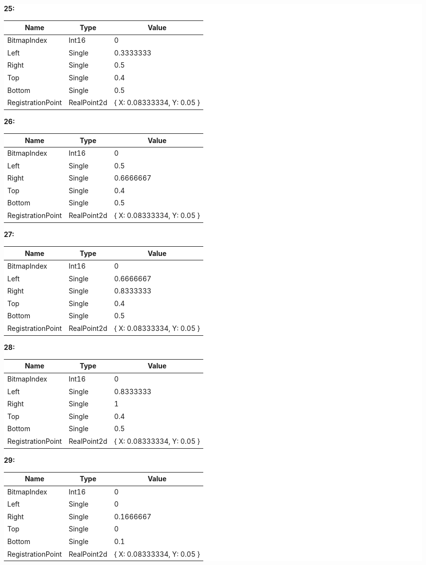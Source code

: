 
**25:**

Name	| Type	| Value
---	|---	|---	|
BitmapIndex	|Int16	|0
Left	|Single	|0.3333333
Right	|Single	|0.5
Top	|Single	|0.4
Bottom	|Single	|0.5
RegistrationPoint	|RealPoint2d	|{ X: 0.08333334, Y: 0.05 }


**26:**

Name	| Type	| Value
---	|---	|---	|
BitmapIndex	|Int16	|0
Left	|Single	|0.5
Right	|Single	|0.6666667
Top	|Single	|0.4
Bottom	|Single	|0.5
RegistrationPoint	|RealPoint2d	|{ X: 0.08333334, Y: 0.05 }


**27:**

Name	| Type	| Value
---	|---	|---	|
BitmapIndex	|Int16	|0
Left	|Single	|0.6666667
Right	|Single	|0.8333333
Top	|Single	|0.4
Bottom	|Single	|0.5
RegistrationPoint	|RealPoint2d	|{ X: 0.08333334, Y: 0.05 }


**28:**

Name	| Type	| Value
---	|---	|---	|
BitmapIndex	|Int16	|0
Left	|Single	|0.8333333
Right	|Single	|1
Top	|Single	|0.4
Bottom	|Single	|0.5
RegistrationPoint	|RealPoint2d	|{ X: 0.08333334, Y: 0.05 }


**29:**

Name	| Type	| Value
---	|---	|---	|
BitmapIndex	|Int16	|0
Left	|Single	|0
Right	|Single	|0.1666667
Top	|Single	|0
Bottom	|Single	|0.1
RegistrationPoint	|RealPoint2d	|{ X: 0.08333334, Y: 0.05 }
